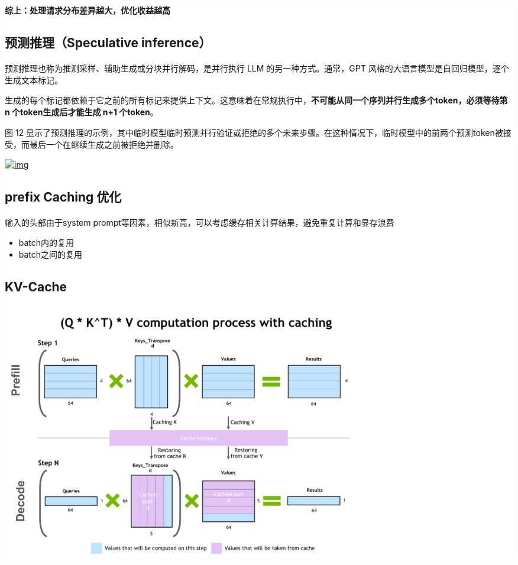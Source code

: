 **综上：处理请求分布差异越大，优化收益越高**



## 预测推理（**Speculative inference**）

预测推理也称为推测采样、辅助生成或分块并行解码，是并行执行 LLM 的另一种方式。通常，GPT 风格的大语言模型是自回归模型，逐个生成文本标记。

生成的每个标记都依赖于它之前的所有标记来提供上下文。这意味着在常规执行中，**不可能从同一个序列并行生成多个token，必须等待第 n 个token生成后才能生成 n+1 个token**。

图 12 显示了预测推理的示例，其中临时模型临时预测并行验证或拒绝的多个未来步骤。在这种情况下，临时模型中的前两个预测token被接受，而最后一个在继续生成之前被拒绝并删除。

[![img](https://dongnian.icu/note/llm/llm_concept/06.%E6%8E%A8%E7%90%86/llm%E6%8E%A8%E7%90%86%E4%BC%98%E5%8C%96%E6%8A%80%E6%9C%AF/media/refs/heads/master/image_12.png)](https://raw.githubusercontent.com/kengerlwl/kengerlwl.github.io/refs/heads/master/image/1f448b2cd4b86e188b8b0eb83c9847b2/02262415e08ac13dc032177dc17be642.png)



## prefix Caching 优化

输入的头部由于system prompt等因素，相似新高，可以考虑缓存相关计算结果，避免重复计算和显存浪费

- batch内的复用
- batch之间的复用





## KV-Cache



![img](https://raw.githubusercontent.com/kengerlwl/kengerlwl.github.io/refs/heads/master/image/1f448b2cd4b86e188b8b0eb83c9847b2/28e3bf634a58e3512135107171df837d.png)
